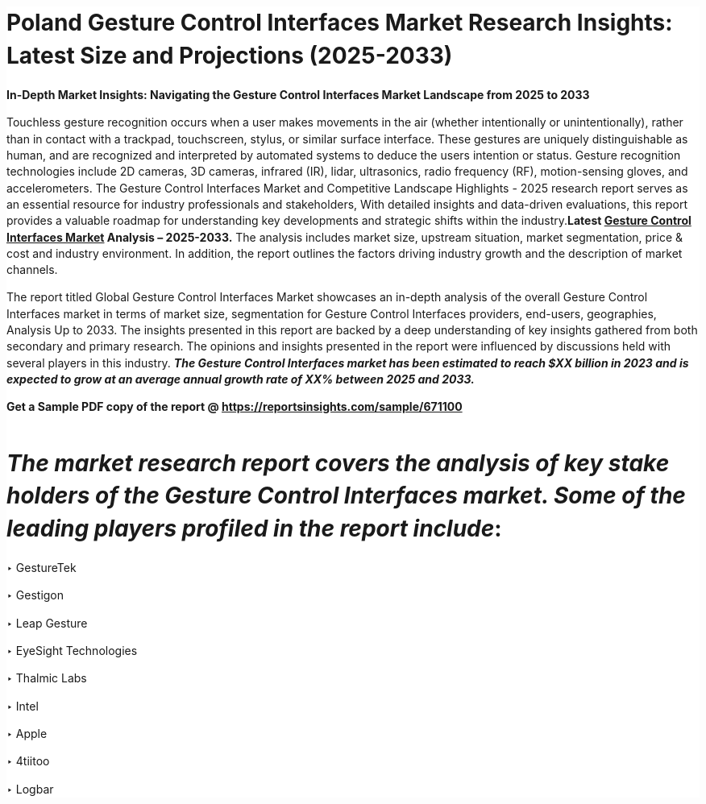 # Poland Gesture Control Interfaces Market Research Insights: Latest Size and Projections (2025-2033)

<strong>In-Depth Market Insights: Navigating the Gesture Control Interfaces Market Landscape from 2025 to 2033</strong></p>

Touchless gesture recognition occurs when a user makes movements in the air (whether intentionally or unintentionally), rather than in contact with a trackpad, touchscreen, stylus, or similar surface interface. These gestures are uniquely distinguishable as human, and are recognized and interpreted by automated systems to deduce the users intention or status. Gesture recognition technologies include 2D cameras, 3D cameras, infrared (IR), lidar, ultrasonics, radio frequency (RF), motion-sensing gloves, and accelerometers. The Gesture Control Interfaces Market and Competitive Landscape Highlights - 2025 research report serves as an essential resource for industry professionals and stakeholders, With detailed insights and data-driven evaluations, this report provides a valuable roadmap for understanding key developments and strategic shifts within the industry.<strong>Latest <a href=https://www.reportsinsights.com/sample/671100>Gesture Control Interfaces Market</a> Analysis – 2025-2033.</strong>  The analysis includes market size, upstream situation, market segmentation, price & cost and industry environment. In addition, the report outlines the factors driving industry growth and the description of market channels.

The report titled Global Gesture Control Interfaces Market showcases an in-depth analysis of the overall Gesture Control Interfaces market in terms of market size, segmentation for Gesture Control Interfaces providers, end-users, geographies, Analysis Up to 2033. The insights presented in this report are backed by a deep understanding of key insights gathered from both secondary and primary research. The opinions and insights presented in the report were influenced by discussions held with several players in this industry. <strong><em>The Gesture Control Interfaces market has been estimated to reach $XX billion in 2023 and is expected to grow at an average annual growth rate of XX% between 2025 and 2033.</em></strong>

<strong>Get a Sample PDF copy of the report @ <a href=https://reportsinsights.com/sample/671100>https://reportsinsights.com/sample/671100</a></strong>

# <strong><em>The market research report covers the analysis of key stake holders of the Gesture Control Interfaces market. Some of the leading players profiled in the report include</em></strong>: 

‣ GestureTek

‣ Gestigon

‣ Leap Gesture

‣ EyeSight Technologies

‣ Thalmic Labs

‣ Intel

‣ Apple

‣ 4tiitoo

‣ Logbar
